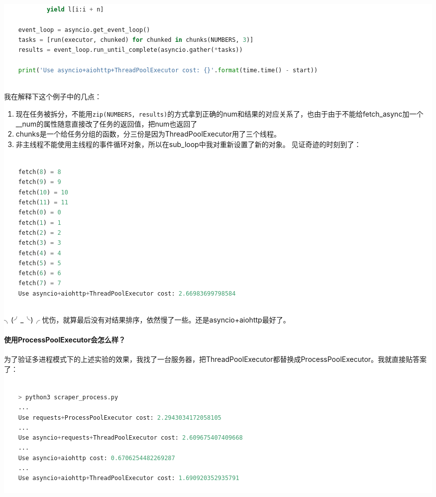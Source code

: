 ``` python    
            yield l[i:i + n]                                                       
              
    event_loop = asyncio.get_event_loop()  
    tasks = [run(executor, chunked) for chunked in chunks(NUMBERS, 3)]  
    results = event_loop.run_until_complete(asyncio.gather(*tasks))  
      
    print('Use asyncio+aiohttp+ThreadPoolExecutor cost: {}'.format(time.time() - start))  
      
```
  
我在解释下这个例子中的几点：
  1. 现在任务被拆分，不能用`zip(NUMBERS, results)`的方式拿到正确的num和结果的对应关系了，也由于由于不能给fetch_async加一个__num的属性随意直接改了任务的返回值，把num也返回了
  2. chunks是一个给任务分组的函数，分三份是因为ThreadPoolExecutor用了三个线程。
  3. 非主线程不能使用主线程的事件循环对象，所以在sub_loop中我对重新设置了新的对象。
见证奇迹的时刻到了：

``` python    
    
    fetch(8) = 8  
    fetch(9) = 9  
    fetch(10) = 10  
    fetch(11) = 11  
    fetch(0) = 0  
    fetch(1) = 1  
    fetch(2) = 2  
    fetch(3) = 3  
    fetch(4) = 4  
    fetch(5) = 5  
    fetch(6) = 6  
    fetch(7) = 7  
    Use asyncio+aiohttp+ThreadPoolExecutor cost: 2.66983699798584  
      
```
  
╮(╯_╰)╭ 忧伤，就算最后没有对结果排序，依然慢了一些。还是asyncio+aiohttp最好了。
#### 使用ProcessPoolExecutor会怎么样？
为了验证多进程模式下的上述实验的效果，我找了一台服务器，把ThreadPoolExecutor都替换成ProcessPoolExecutor。我就直接贴答案了：

``` python    
    
    > python3 scraper_process.py  
    ...  
    Use requests+ProcessPoolExecutor cost: 2.2943034172058105  
    ...  
    Use asyncio+requests+ThreadPoolExecutor cost: 2.609675407409668  
    ...  
    Use asyncio+aiohttp cost: 0.6706254482269287  
    ...  
    Use asyncio+aiohttp+ThreadPoolExecutor cost: 1.690920352935791  
      
```
  